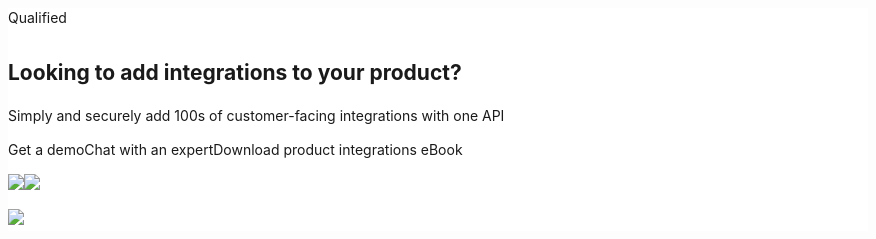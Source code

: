 Qualified

## Looking to add integrations to your product?

Simply and securely add 100s of customer-facing integrations with one API

Get a demoChat with an expertDownload product integrations eBook

![](https://t.co/1/i/adsct?bci=4&dv=America%2FAdak%26en-US%2Cen%26Google%20Inc.%26Linux%20x86_64%26255%261280%261024%264%2624%261280%261024%260%26na&eci=3&event=%7B%7D&event_id=c23c3583-dbbe-4a66-8b14-a4536f919b2b&integration=gtm&p_id=Twitter&p_user_id=0&pl_id=274295a0-3f28-48e1-a8ec-35381570e801&tw_document_href=https%3A%2F%2Fwww.merge.dev%2Fblog%2Fipaas-vs-embedded-ipaas&tw_iframe_status=0&txn_id=o7z1d&type=javascript&version=2.3.33)![](https://analytics.twitter.com/1/i/adsct?bci=4&dv=America%2FAdak%26en-US%2Cen%26Google%20Inc.%26Linux%20x86_64%26255%261280%261024%264%2624%261280%261024%260%26na&eci=3&event=%7B%7D&event_id=c23c3583-dbbe-4a66-8b14-a4536f919b2b&integration=gtm&p_id=Twitter&p_user_id=0&pl_id=274295a0-3f28-48e1-a8ec-35381570e801&tw_document_href=https%3A%2F%2Fwww.merge.dev%2Fblog%2Fipaas-vs-embedded-ipaas&tw_iframe_status=0&txn_id=o7z1d&type=javascript&version=2.3.33)

![](https://bat.bing.com/action/0?ti=343102454&tm=gtm002&Ver=2&mid=a1080b39-0dab-449f-8a8c-eef45fd0b159&bo=2&sid=3e495a903e8e11f09d782bcea0fb2a66&vid=3e4962a03e8e11f09d8bddb8e4b2b6e4&vids=1&msclkid=N&pi=918639831&lg=en-US&sw=1280&sh=1024&sc=24&tl=iPaaS%20vs%20embedded%20iPaaS%3A%20how%20they%20differ%20and%20overlap&p=https%3A%2F%2Fwww.merge.dev%2Fblog%2Fipaas-vs-embedded-ipaas&r=&lt=522&evt=pageLoad&sv=1&asc=G&cdb=AQAQ&rn=185509)